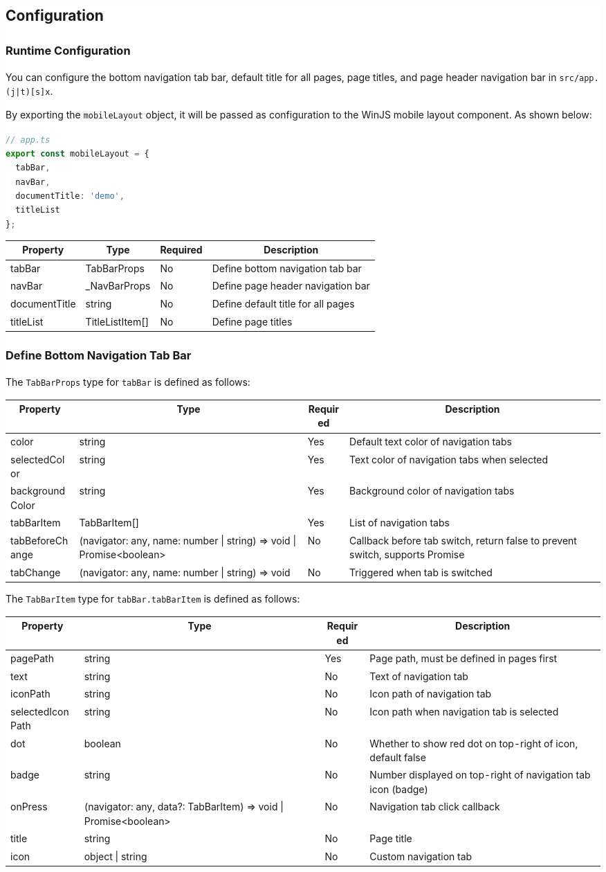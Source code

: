 ## Configuration

### Runtime Configuration

You can configure the bottom navigation tab bar, default title for all pages, page titles, and page header navigation bar in `src/app.(j|t)[s]x`.

By exporting the `mobileLayout` object, it will be passed as configuration to the WinJS mobile layout component. As shown below:

```ts
// app.ts
export const mobileLayout = {
  tabBar,
  navBar,
  documentTitle: 'demo',
  titleList
};
```

| Property      | Type            | Required | Description                    |
|---------------|-----------------|----------|--------------------------------|
| tabBar        | TabBarProps     | No       | Define bottom navigation tab bar |
| navBar        | _NavBarProps    | No       | Define page header navigation bar |
| documentTitle | string          | No       | Define default title for all pages |
| titleList     | TitleListItem[] | No       | Define page titles             |

### Define Bottom Navigation Tab Bar

The `TabBarProps` type for `tabBar` is defined as follows:

| Property        | Type                                                                   | Required | Description                                                    |
|-----------------|------------------------------------------------------------------------|----------|----------------------------------------------------------------|
| color           | string                                                                 | Yes      | Default text color of navigation tabs                          |
| selectedColor   | string                                                                 | Yes      | Text color of navigation tabs when selected                    |
| backgroundColor | string                                                                 | Yes      | Background color of navigation tabs                            |
| tabBarItem      | TabBarItem[]                                                           | Yes      | List of navigation tabs                                        |
| tabBeforeChange | (navigator: any, name: number \| string) => void \| Promise\<boolean\> | No       | Callback before tab switch, return false to prevent switch, supports Promise |
| tabChange       | (navigator: any, name: number \| string) => void                       | No       | Triggered when tab is switched                                 |

The `TabBarItem` type for `tabBar.tabBarItem` is defined as follows:

| Property         | Type                                                              | Required | Description                                      |
|------------------|-------------------------------------------------------------------|----------|--------------------------------------------------|
| pagePath         | string                                                            | Yes      | Page path, must be defined in pages first       |
| text             | string                                                            | No       | Text of navigation tab                           |
| iconPath         | string                                                            | No       | Icon path of navigation tab                      |
| selectedIconPath | string                                                            | No       | Icon path when navigation tab is selected        |
| dot              | boolean                                                           | No       | Whether to show red dot on top-right of icon, default false |
| badge            | string                                                            | No       | Number displayed on top-right of navigation tab icon (badge) |
| onPress          | (navigator: any, data?: TabBarItem) => void \| Promise\<boolean\> | No       | Navigation tab click callback                    |
| title            | string                                                            | No       | Page title                                       |
| icon             | object \| string                                                  | No       | Custom navigation tab                            |